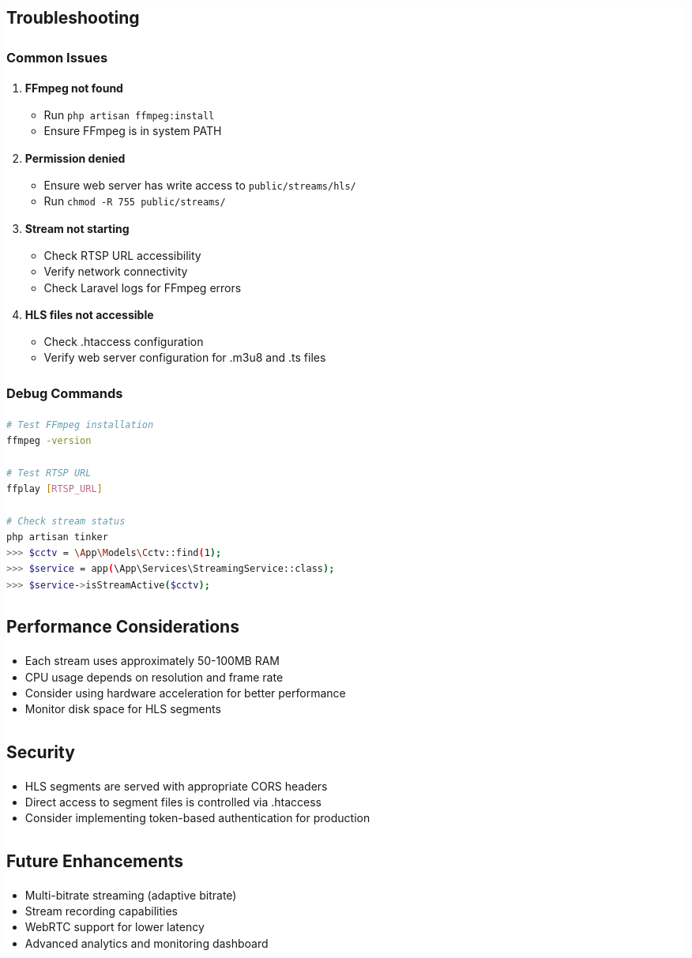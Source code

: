 ## Troubleshooting

### Common Issues

1. **FFmpeg not found**
   - Run `php artisan ffmpeg:install`
   - Ensure FFmpeg is in system PATH

2. **Permission denied**
   - Ensure web server has write access to `public/streams/hls/`
   - Run `chmod -R 755 public/streams/`

3. **Stream not starting**
   - Check RTSP URL accessibility
   - Verify network connectivity
   - Check Laravel logs for FFmpeg errors

4. **HLS files not accessible**
   - Check .htaccess configuration
   - Verify web server configuration for .m3u8 and .ts files

### Debug Commands
```bash
# Test FFmpeg installation
ffmpeg -version

# Test RTSP URL
ffplay [RTSP_URL]

# Check stream status
php artisan tinker
>>> $cctv = \App\Models\Cctv::find(1);
>>> $service = app(\App\Services\StreamingService::class);
>>> $service->isStreamActive($cctv);
```

## Performance Considerations

- Each stream uses approximately 50-100MB RAM
- CPU usage depends on resolution and frame rate
- Consider using hardware acceleration for better performance
- Monitor disk space for HLS segments

## Security

- HLS segments are served with appropriate CORS headers
- Direct access to segment files is controlled via .htaccess
- Consider implementing token-based authentication for production

## Future Enhancements

- Multi-bitrate streaming (adaptive bitrate)
- Stream recording capabilities
- WebRTC support for lower latency
- Advanced analytics and monitoring dashboard
